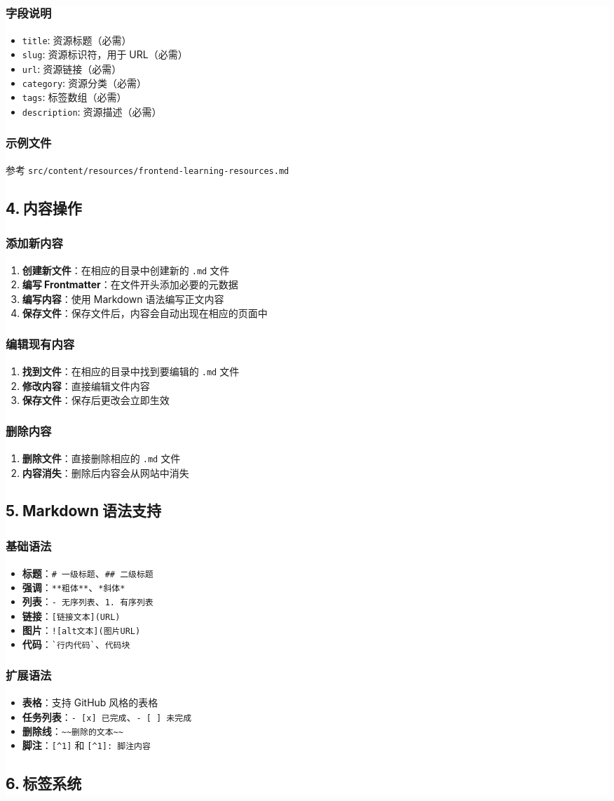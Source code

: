 ### 字段说明
- `title`: 资源标题（必需）
- `slug`: 资源标识符，用于 URL（必需）
- `url`: 资源链接（必需）
- `category`: 资源分类（必需）
- `tags`: 标签数组（必需）
- `description`: 资源描述（必需）

### 示例文件
参考 `src/content/resources/frontend-learning-resources.md`

## 4. 内容操作

### 添加新内容

1. **创建新文件**：在相应的目录中创建新的 `.md` 文件
2. **编写 Frontmatter**：在文件开头添加必要的元数据
3. **编写内容**：使用 Markdown 语法编写正文内容
4. **保存文件**：保存文件后，内容会自动出现在相应的页面中

### 编辑现有内容

1. **找到文件**：在相应的目录中找到要编辑的 `.md` 文件
2. **修改内容**：直接编辑文件内容
3. **保存文件**：保存后更改会立即生效

### 删除内容

1. **删除文件**：直接删除相应的 `.md` 文件
2. **内容消失**：删除后内容会从网站中消失

## 5. Markdown 语法支持

### 基础语法
- **标题**：`# 一级标题`、`## 二级标题`
- **强调**：`**粗体**`、`*斜体*`
- **列表**：`- 无序列表`、`1. 有序列表`
- **链接**：`[链接文本](URL)`
- **图片**：`![alt文本](图片URL)`
- **代码**：`` `行内代码` ``、```代码块```

### 扩展语法
- **表格**：支持 GitHub 风格的表格
- **任务列表**：`- [x] 已完成`、`- [ ] 未完成`
- **删除线**：`~~删除的文本~~`
- **脚注**：`[^1]` 和 `[^1]: 脚注内容`

## 6. 标签系统

